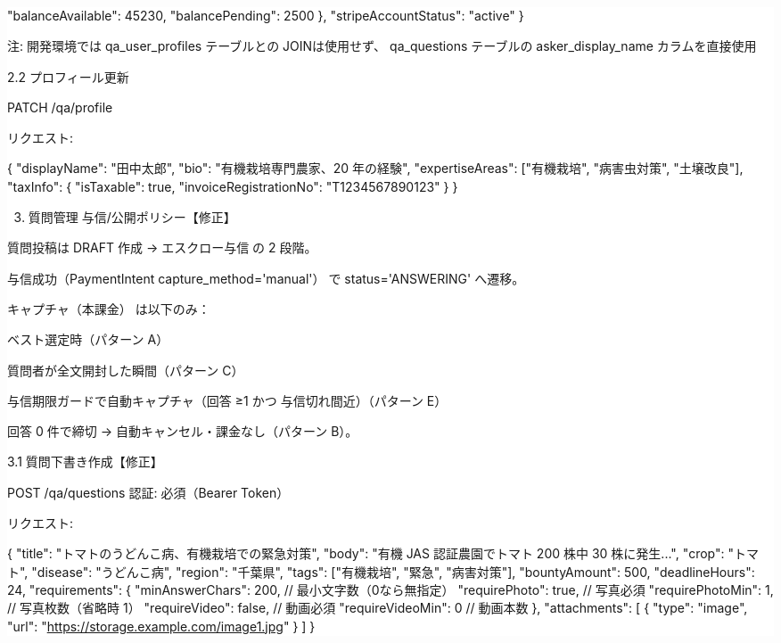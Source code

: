 "balanceAvailable": 45230,
"balancePending": 2500
},
"stripeAccountStatus": "active"
}

注: 開発環境では qa_user_profiles テーブルとの JOINは使用せず、
qa_questions テーブルの asker_display_name カラムを直接使用

2.2 プロフィール更新

PATCH /qa/profile

リクエスト:

{
"displayName": "田中太郎",
"bio": "有機栽培専門農家、20 年の経験",
"expertiseAreas": ["有機栽培", "病害虫対策", "土壌改良"],
"taxInfo": {
"isTaxable": true,
"invoiceRegistrationNo": "T1234567890123"
}
}

3. 質問管理
   与信/公開ポリシー【修正】

質問投稿は DRAFT 作成 → エスクロー与信 の 2 段階。

与信成功（PaymentIntent capture_method='manual'） で status='ANSWERING' へ遷移。

キャプチャ（本課金） は以下のみ：

ベスト選定時（パターン A）

質問者が全文開封した瞬間（パターン C）

与信期限ガードで自動キャプチャ（回答 ≥1 かつ 与信切れ間近）（パターン E）

回答 0 件で締切 → 自動キャンセル・課金なし（パターン B）。

3.1 質問下書き作成【修正】

POST /qa/questions
認証: 必須（Bearer Token）

リクエスト:

{
"title": "トマトのうどんこ病、有機栽培での緊急対策",
"body": "有機 JAS 認証農園でトマト 200 株中 30 株に発生...",
"crop": "トマト",
"disease": "うどんこ病",
"region": "千葉県",
"tags": ["有機栽培", "緊急", "病害対策"],
"bountyAmount": 500,
"deadlineHours": 24,
"requirements": {
  "minAnswerChars": 200,  // 最小文字数（0なら無指定）
  "requirePhoto": true,    // 写真必須
  "requirePhotoMin": 1,    // 写真枚数（省略時 1）
  "requireVideo": false,   // 動画必須
  "requireVideoMin": 0     // 動画本数
},
"attachments": [
{ "type": "image", "url": "https://storage.example.com/image1.jpg" }
]
}
